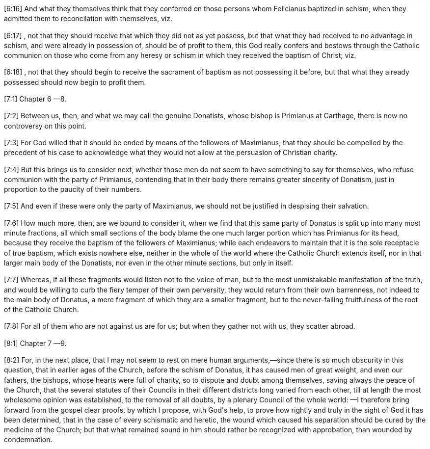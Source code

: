 [6:16] And what they themselves think that they conferred on those persons whom Felicianus baptized in schism, when they admitted them to reconcilation with themselves, viz.

[6:17] , not that they should receive that which they did not as yet possess, but that what they had received to no advantage in schism, and were already in possession of, should be of profit to them, this God really confers and bestows through the Catholic communion on those who come from any heresy or schism in which they received the baptism of Christ; viz.

[6:18] , not that they should begin to receive the sacrament of baptism as not possessing it before, but that what they already possessed should now begin to profit them.

[7:1] Chapter 6 —8.

[7:2] Between us, then, and what we may call the genuine  Donatists, whose bishop is Primianus at Carthage, there is now no controversy on this point.

[7:3] For God willed that it should be ended by means of the followers of Maximianus, that they should be compelled by the precedent of his case to acknowledge what they would not allow at the persuasion of Christian charity.

[7:4] But this brings us to consider next, whether those men do not seem to have something to say for themselves, who refuse communion with the party of Primianus, contending that in their body there remains greater sincerity of Donatism, just in proportion to the paucity of their numbers.

[7:5] And even if these were only the party of Maximianus, we should not be justified in despising their salvation.

[7:6] How much more, then, are we bound to consider it, when we find that this same party of Donatus is split up into many most minute fractions, all which small sections of the body blame the one much larger portion which has Primianus for its head, because they receive the baptism of the followers of Maximianus; while each endeavors to maintain that it is the sole receptacle of true baptism, which exists nowhere else, neither in the whole of the world where the Catholic Church extends itself, nor in that larger main body of the Donatists, nor even in the other minute sections, but only in itself.

[7:7] Whereas, if all these fragments would listen not to the voice of man, but to the most unmistakable manifestation of the truth, and would be willing to curb the fiery temper of their own perversity, they would return from their own barrenness, not indeed to the main body of Donatus, a mere fragment of which they are a smaller fragment, but to the never-failing fruitfulness of the root of the Catholic Church.

[7:8] For all of them who are not against us are for us; but when they gather not with us, they scatter abroad.

[8:1] Chapter 7 —9.

[8:2] For, in the next place, that I may not seem to rest on mere human arguments,—since there is so much obscurity in this question, that in earlier ages of the Church, before the schism of Donatus, it has caused men of great weight, and even our fathers, the bishops, whose hearts were full of charity, so to dispute and doubt among themselves, saving always the peace of the Church, that the several statutes of their Councils in their different districts long varied from each other, till at length the most wholesome opinion was established, to the removal of all doubts, by a plenary Council of the whole world: —I therefore bring forward from the gospel clear proofs, by which I propose, with God's help, to prove how rightly and truly in the sight of God it has been determined, that in the case of every schismatic and heretic, the wound which caused his separation should be cured by the medicine of the Church; but that what remained sound in him should rather be recognized with approbation, than wounded by condemnation.
